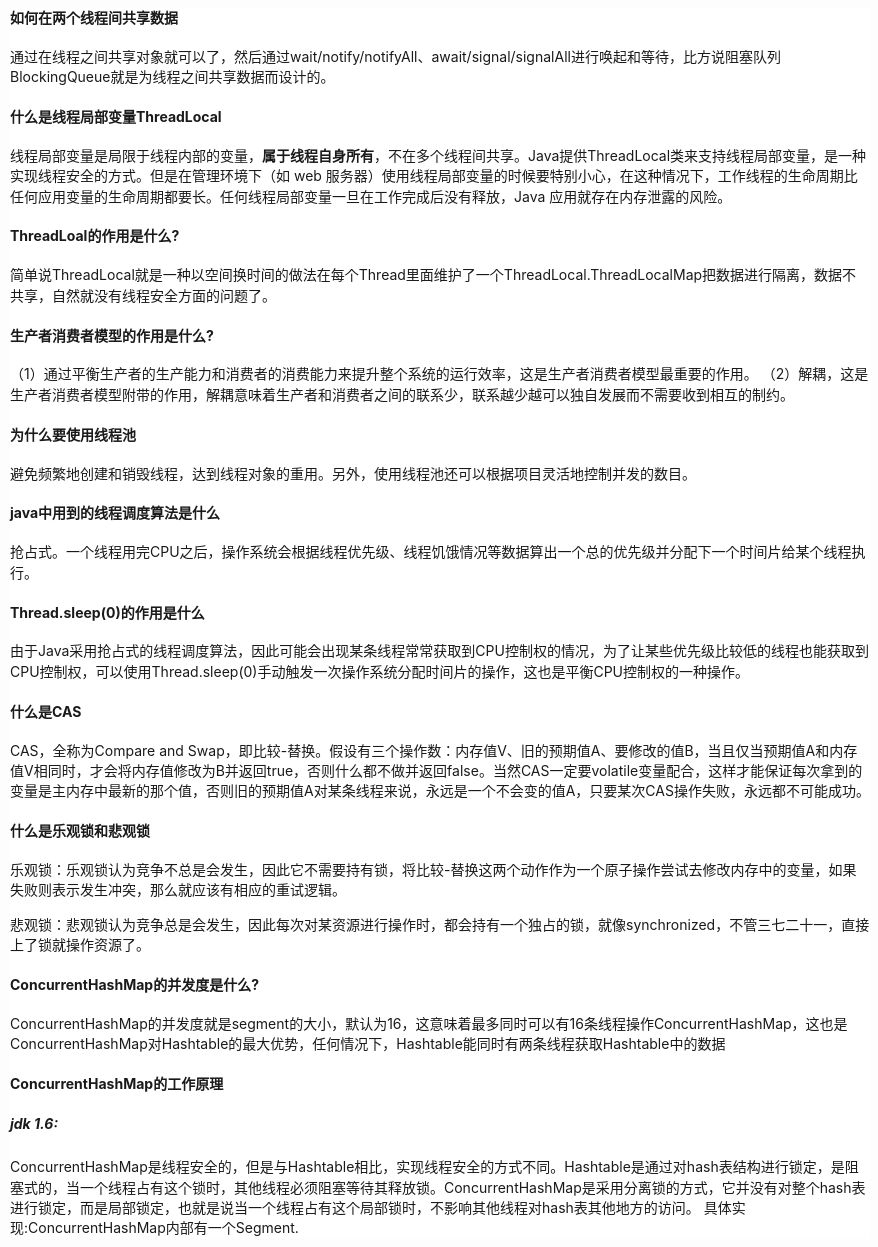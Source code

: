 #### **如何在两个线程间共享数据**

通过在线程之间共享对象就可以了，然后通过wait/notify/notifyAll、await/signal/signalAll进行唤起和等待，比方说阻塞队列BlockingQueue就是为线程之间共享数据而设计的。

#### **什么是线程局部变量ThreadLocal**

线程局部变量是局限于线程内部的变量，**属于线程自身所有**，不在多个线程间共享。Java提供ThreadLocal类来支持线程局部变量，是一种实现线程安全的方式。但是在管理环境下（如 web 服务器）使用线程局部变量的时候要特别小心，在这种情况下，工作线程的生命周期比任何应用变量的生命周期都要长。任何线程局部变量一旦在工作完成后没有释放，Java 应用就存在内存泄露的风险。

#### **ThreadLoal的作用是什么?**

简单说ThreadLocal就是一种以空间换时间的做法在每个Thread里面维护了一个ThreadLocal.ThreadLocalMap把数据进行隔离，数据不共享，自然就没有线程安全方面的问题了。

#### **生产者消费者模型的作用是什么?**

（1）通过平衡生产者的生产能力和消费者的消费能力来提升整个系统的运行效率，这是生产者消费者模型最重要的作用。
（2）解耦，这是生产者消费者模型附带的作用，解耦意味着生产者和消费者之间的联系少，联系越少越可以独自发展而不需要收到相互的制约。

#### **为什么要使用线程池**

避免频繁地创建和销毁线程，达到线程对象的重用。另外，使用线程池还可以根据项目灵活地控制并发的数目。

#### **java中用到的线程调度算法是什么**

抢占式。一个线程用完CPU之后，操作系统会根据线程优先级、线程饥饿情况等数据算出一个总的优先级并分配下一个时间片给某个线程执行。

#### **Thread.sleep(0)的作用是什么**

由于Java采用抢占式的线程调度算法，因此可能会出现某条线程常常获取到CPU控制权的情况，为了让某些优先级比较低的线程也能获取到CPU控制权，可以使用Thread.sleep(0)手动触发一次操作系统分配时间片的操作，这也是平衡CPU控制权的一种操作。

#### **什么是CAS**

CAS，全称为Compare and Swap，即比较-替换。假设有三个操作数：内存值V、旧的预期值A、要修改的值B，当且仅当预期值A和内存值V相同时，才会将内存值修改为B并返回true，否则什么都不做并返回false。当然CAS一定要volatile变量配合，这样才能保证每次拿到的变量是主内存中最新的那个值，否则旧的预期值A对某条线程来说，永远是一个不会变的值A，只要某次CAS操作失败，永远都不可能成功。

#### **什么是乐观锁和悲观锁**

乐观锁：乐观锁认为竞争不总是会发生，因此它不需要持有锁，将比较-替换这两个动作作为一个原子操作尝试去修改内存中的变量，如果失败则表示发生冲突，那么就应该有相应的重试逻辑。

悲观锁：悲观锁认为竞争总是会发生，因此每次对某资源进行操作时，都会持有一个独占的锁，就像synchronized，不管三七二十一，直接上了锁就操作资源了。

#### **ConcurrentHashMap的并发度是什么?**

ConcurrentHashMap的并发度就是segment的大小，默认为16，这意味着最多同时可以有16条线程操作ConcurrentHashMap，这也是ConcurrentHashMap对Hashtable的最大优势，任何情况下，Hashtable能同时有两条线程获取Hashtable中的数据

#### **ConcurrentHashMap的工作原理**

##### **jdk 1.6:**

ConcurrentHashMap是线程安全的，但是与Hashtable相比，实现线程安全的方式不同。Hashtable是通过对hash表结构进行锁定，是阻塞式的，当一个线程占有这个锁时，其他线程必须阻塞等待其释放锁。ConcurrentHashMap是采用分离锁的方式，它并没有对整个hash表进行锁定，而是局部锁定，也就是说当一个线程占有这个局部锁时，不影响其他线程对hash表其他地方的访问。
具体实现:ConcurrentHashMap内部有一个Segment.
